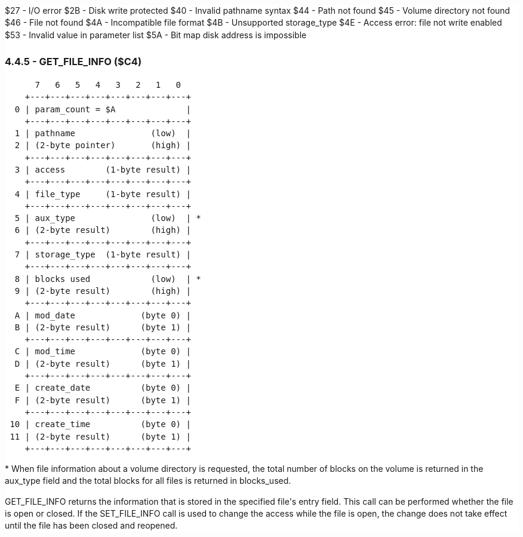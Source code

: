 <P>$27 - I/O error $2B - Disk write protected $40 - Invalid pathname syntax $44 - Path not found $45 - Volume directory not found $46 - File not found $4A - Incompatible file format $4B - Unsupported storage_type $4E - Access error: file not write enabled $53 - Invalid value in parameter list $5A - Bit map disk address is impossible</P>

<a name="page46"></a>

<A NAME="4.4.5"></A>

<H3>4.4.5 - GET_FILE_INFO ($C4)</H3>

<PRE>
      7   6   5   4   3   2   1   0
    +---+---+---+---+---+---+---+---+
  0 | param_count = $A              |
    +---+---+---+---+---+---+---+---+
  1 | pathname               (low)  |
  2 | (2-byte pointer)       (high) |
    +---+---+---+---+---+---+---+---+
  3 | access        (1-byte result) |
    +---+---+---+---+---+---+---+---+
  4 | file_type     (1-byte result) |
    +---+---+---+---+---+---+---+---+
  5 | aux_type               (low)  | *
  6 | (2-byte result)        (high) |
    +---+---+---+---+---+---+---+---+
  7 | storage_type  (1-byte result) |
    +---+---+---+---+---+---+---+---+
  8 | blocks used            (low)  | *
  9 | (2-byte result)        (high) |
    +---+---+---+---+---+---+---+---+
  A | mod_date             (byte 0) |
  B | (2-byte result)      (byte 1) |
    +---+---+---+---+---+---+---+---+
  C | mod_time             (byte 0) |
  D | (2-byte result)      (byte 1) |
    +---+---+---+---+---+---+---+---+
  E | create_date          (byte 0) |
  F | (2-byte result)      (byte 1) |
    +---+---+---+---+---+---+---+---+
 10 | create_time          (byte 0) |
 11 | (2-byte result)      (byte 1) |
    +---+---+---+---+---+---+---+---+
</PRE>

<P>* When file information about a volume directory is requested, the total number of blocks on the volume is returned in the aux_type field and the total blocks for all files is returned in blocks_used.</P>

<P>GET_FILE_INFO returns the information that is stored in the specified file's entry field.  This call can be performed whether the file is open or closed.  If the SET_FILE_INFO call is used to change the access while the file is open, the change does not take effect until the file has been closed and reopened.</P>
